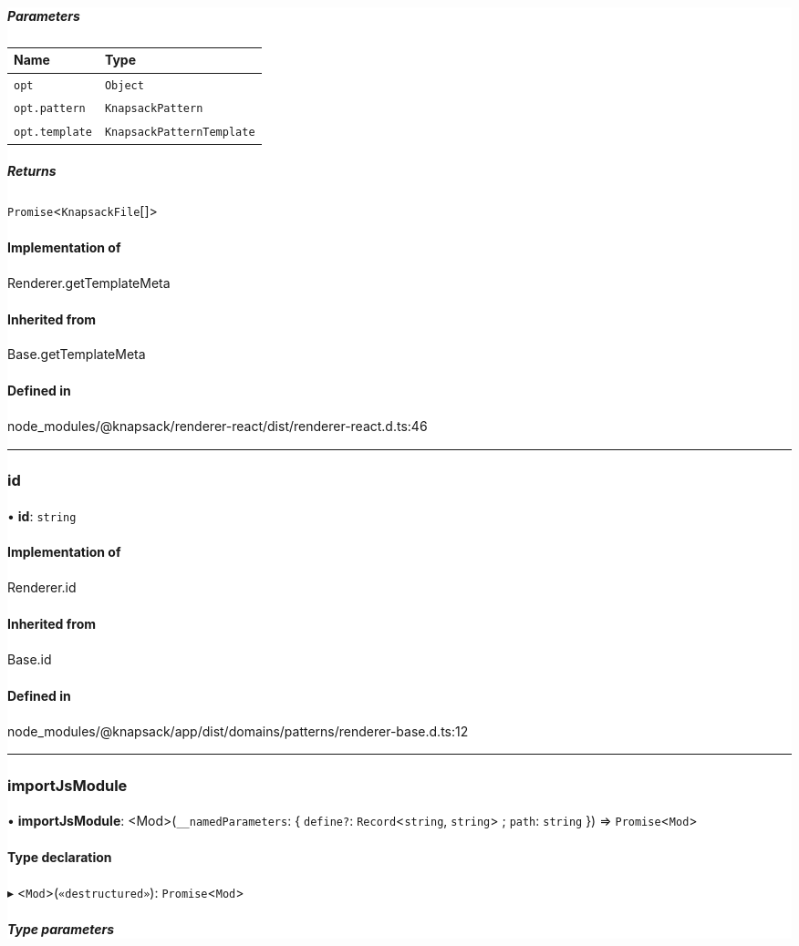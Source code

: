 ##### Parameters

| Name | Type |
| :------ | :------ |
| `opt` | `Object` |
| `opt.pattern` | `KnapsackPattern` |
| `opt.template` | `KnapsackPatternTemplate` |

##### Returns

`Promise`<`KnapsackFile`[]\>

#### Implementation of

Renderer.getTemplateMeta

#### Inherited from

Base.getTemplateMeta

#### Defined in

node_modules/@knapsack/renderer-react/dist/renderer-react.d.ts:46

___

### id

• **id**: `string`

#### Implementation of

Renderer.id

#### Inherited from

Base.id

#### Defined in

node_modules/@knapsack/app/dist/domains/patterns/renderer-base.d.ts:12

___

### importJsModule

• **importJsModule**: <Mod\>(`__namedParameters`: { `define?`: `Record`<`string`, `string`\> ; `path`: `string`  }) => `Promise`<`Mod`\>

#### Type declaration

▸ <`Mod`\>(`«destructured»`): `Promise`<`Mod`\>

##### Type parameters
